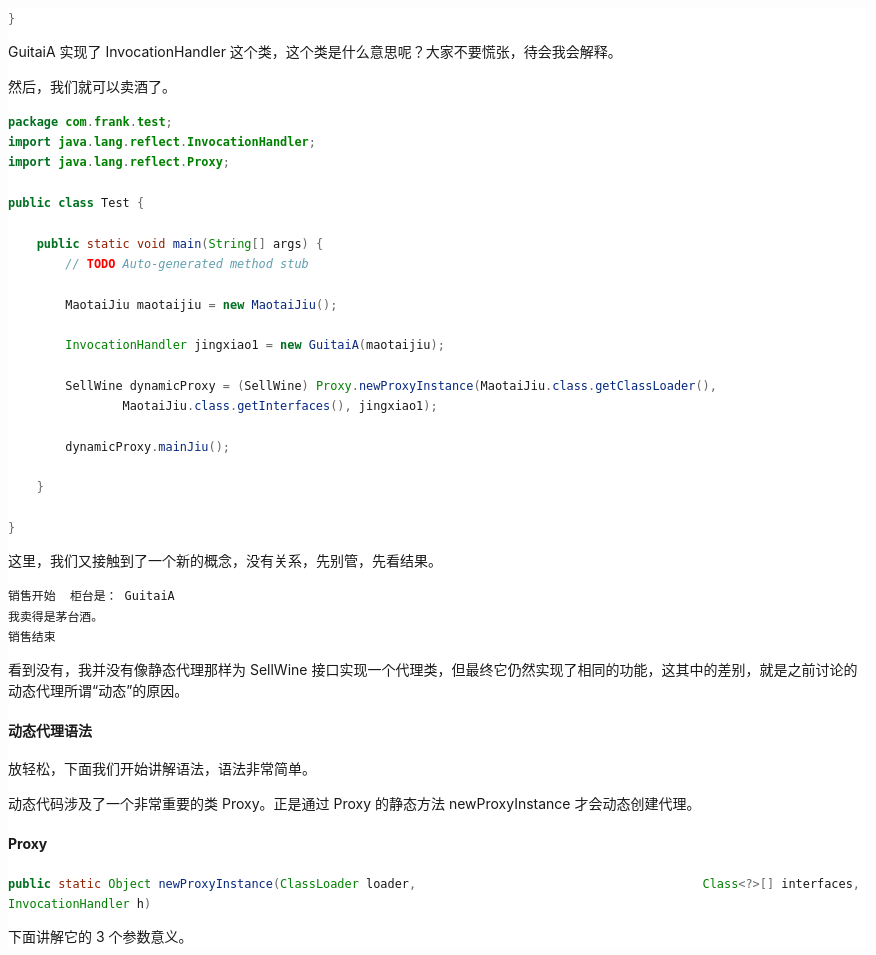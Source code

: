 ```java
}
```

GuitaiA 实现了 InvocationHandler 这个类，这个类是什么意思呢？大家不要慌张，待会我会解释。

然后，我们就可以卖酒了。

```java
package com.frank.test;
import java.lang.reflect.InvocationHandler;
import java.lang.reflect.Proxy;

public class Test {

	public static void main(String[] args) {
		// TODO Auto-generated method stub

		MaotaiJiu maotaijiu = new MaotaiJiu();

		InvocationHandler jingxiao1 = new GuitaiA(maotaijiu);

		SellWine dynamicProxy = (SellWine) Proxy.newProxyInstance(MaotaiJiu.class.getClassLoader(),
				MaotaiJiu.class.getInterfaces(), jingxiao1);

		dynamicProxy.mainJiu();

	}

}
```

这里，我们又接触到了一个新的概念，没有关系，先别管，先看结果。

```
销售开始  柜台是： GuitaiA
我卖得是茅台酒。
销售结束
```

看到没有，我并没有像静态代理那样为 SellWine 接口实现一个代理类，但最终它仍然实现了相同的功能，这其中的差别，就是之前讨论的动态代理所谓“动态”的原因。

#### 动态代理语法

放轻松，下面我们开始讲解语法，语法非常简单。

动态代码涉及了一个非常重要的类 Proxy。正是通过 Proxy 的静态方法 newProxyInstance 才会动态创建代理。

#### Proxy

```java
public static Object newProxyInstance(ClassLoader loader,                                        Class<?>[] interfaces,                                       InvocationHandler h)

```

下面讲解它的 3 个参数意义。
